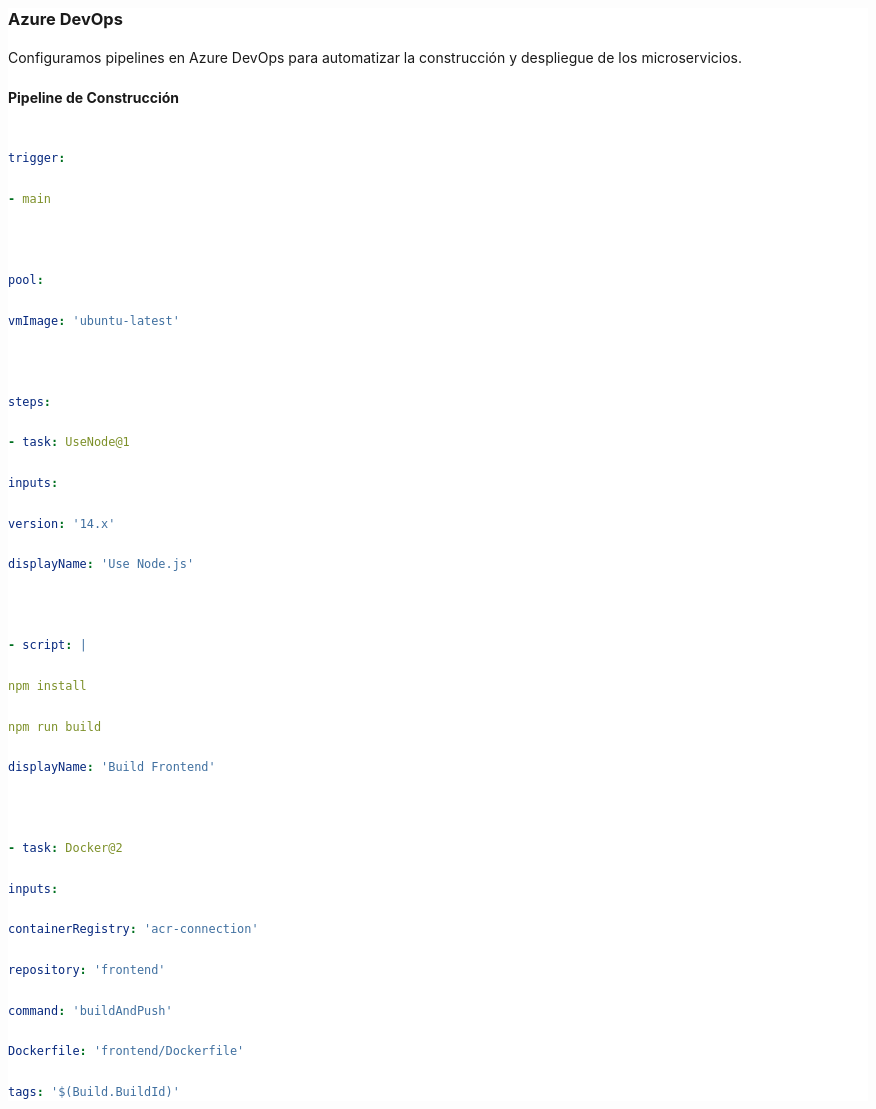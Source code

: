 ### Azure DevOps

Configuramos pipelines en Azure DevOps para automatizar la construcción y despliegue de los microservicios.

  

#### Pipeline de Construcción

```yaml

trigger:

- main

  

pool:

vmImage: 'ubuntu-latest'

  

steps:

- task: UseNode@1

inputs:

version: '14.x'

displayName: 'Use Node.js'

  

- script: |

npm install

npm run build

displayName: 'Build Frontend'

  

- task: Docker@2

inputs:

containerRegistry: 'acr-connection'

repository: 'frontend'

command: 'buildAndPush'

Dockerfile: 'frontend/Dockerfile'

tags: '$(Build.BuildId)'

```
